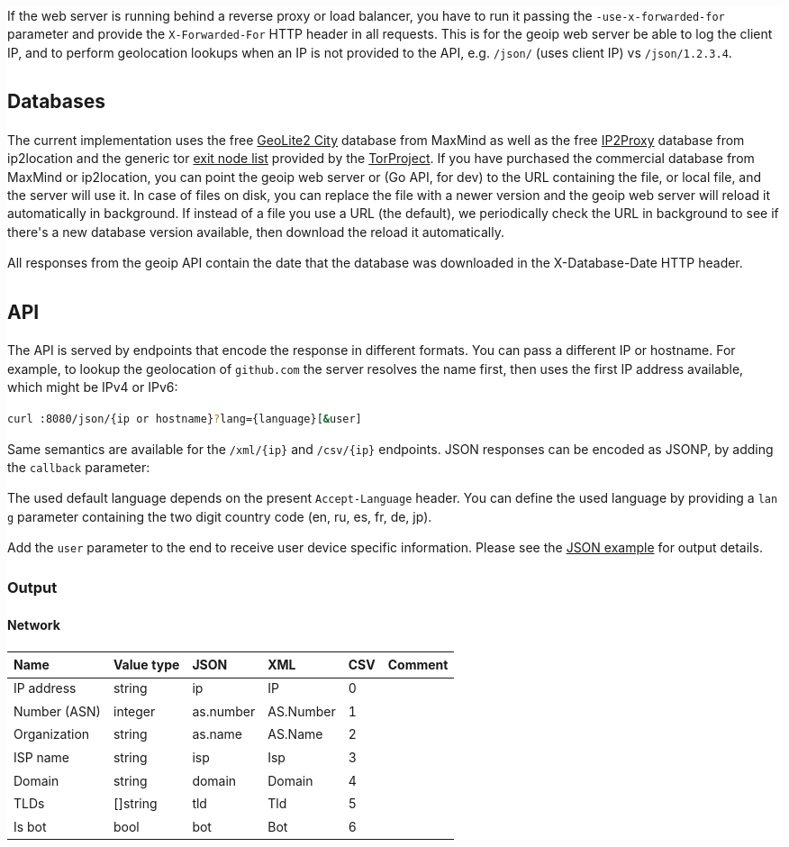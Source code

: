 If the web server is running behind a reverse proxy or load balancer, you have to run it passing the `-use-x-forwarded-for` 
parameter and provide the `X-Forwarded-For` HTTP header in all requests. This is for the geoip web server be able to log the 
client IP, and to perform geolocation lookups when an IP is not provided to the API, e.g. `/json/` (uses client IP) vs `/json/1.2.3.4`.

## Databases
The current implementation uses the free [GeoLite2 City](http://dev.maxmind.com/geoip/geoip2/geolite2/) database from 
MaxMind as well as the free [IP2Proxy](https://lite.ip2location.com/database/px8-ip-proxytype-country-region-city-isp-domain-usagetype-asn-lastseen) 
database from ip2location and the generic tor [exit node list](https://check.torproject.org/cgi-bin/TorBulkExitList.py?ip=8.8.8.8) 
provided by the [TorProject](https://www.torproject.org/).
If you have purchased the commercial database from MaxMind or ip2location, you can point the geoip web server or 
(Go API, for dev) to the URL containing the file, or local file, and the server will use it.
In case of files on disk, you can replace the file with a newer version and the geoip web server will reload it automatically 
in background. If instead of a file you use a URL (the default), we periodically check the URL in background to see if 
there's a new database version available, then download the reload it automatically.

All responses from the geoip API contain the date that the database was downloaded in the X-Database-Date HTTP header.

## API
The API is served by endpoints that encode the response in different formats.
You can pass a different IP or hostname. For example, to lookup the geolocation of `github.com` the server 
resolves the name first, then uses the first IP address available, which might be IPv4 or IPv6:

```bash
curl :8080/json/{ip or hostname}?lang={language}[&user]
```
Same semantics are available for the `/xml/{ip}` and `/csv/{ip}` endpoints.
JSON responses can be encoded as JSONP, by adding the `callback` parameter:

The used default language depends on the present `Accept-Language` header. You can define the used language by 
providing a `lang` parameter containing the two digit country code (en, ru, es, fr, de, jp).

Add the `user` parameter to the end to receive user device specific information. Please see the [JSON example](#json)
for output details.


### Output
#### Network
| Name                  | Value type    | JSON                      | XML                   | CSV   | Comment   |
| :-------------------- | :------------ | :------------------------ | :-------------------- | :---- | :-------- |
| IP address            | string        | ip                        | IP                    | 0     |           |
| Number (ASN)          | integer       | as.number                 | AS.Number             | 1     |           |
| Organization          | string        | as.name                   | AS.Name               | 2     |           |
| ISP name              | string        | isp                       | Isp                   | 3     |           |
| Domain                | string        | domain                    | Domain                | 4     |           |
| TLDs                  | []string      | tld                       | Tld                   | 5     |           |
| Is bot                | bool          | bot                       | Bot                   | 6     |           |

[ico-license]: https://img.shields.io/badge/license-MIT-brightgreen.svg?style=flat-square
[ico-release]: https://img.shields.io/github/v/release/webklex/gogeoip?style=flat-square
[ico-downloads]: https://img.shields.io/github/downloads/webklex/gogeoip/total?style=flat-square
[ico-website-status]: https://img.shields.io/website?down_message=Offline&label=Demo&style=flat-square&up_message=Online&url=https%3A%2F%2Fwww.gogeoip.com%2F
[ico-hits]: https://hits.webklex.com/svg/webklex/gogeoip?
[link-hits]: https://hits.webklex.com
[link-author]: https://github.com/webklex
[link-contributors]: https://github.com/webklex/gogeoip/graphs/contributors